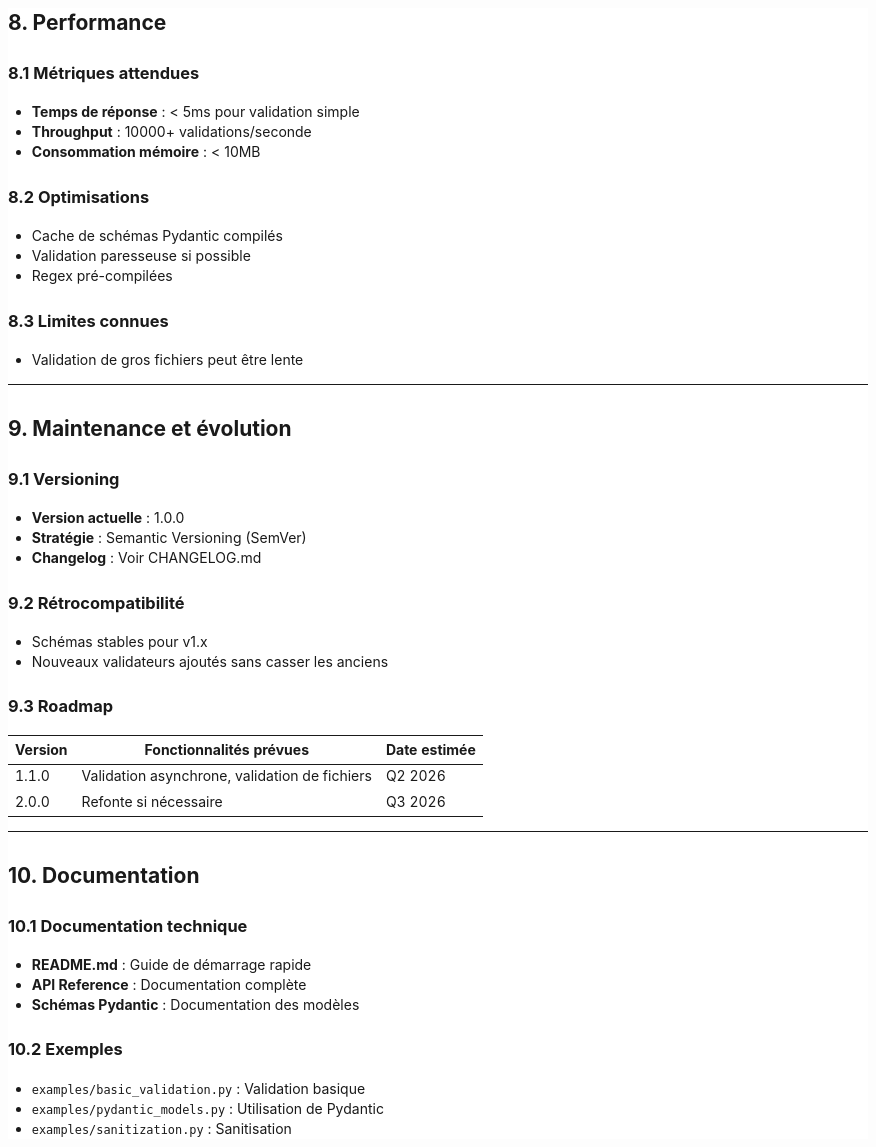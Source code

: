 
## 8. Performance

### 8.1 Métriques attendues
- **Temps de réponse** : < 5ms pour validation simple
- **Throughput** : 10000+ validations/seconde
- **Consommation mémoire** : < 10MB

### 8.2 Optimisations
- Cache de schémas Pydantic compilés
- Validation paresseuse si possible
- Regex pré-compilées

### 8.3 Limites connues
- Validation de gros fichiers peut être lente

---

## 9. Maintenance et évolution

### 9.1 Versioning
- **Version actuelle** : 1.0.0
- **Stratégie** : Semantic Versioning (SemVer)
- **Changelog** : Voir CHANGELOG.md

### 9.2 Rétrocompatibilité
- Schémas stables pour v1.x
- Nouveaux validateurs ajoutés sans casser les anciens

### 9.3 Roadmap
| Version | Fonctionnalités prévues | Date estimée |
|---------|------------------------|--------------|
| 1.1.0 | Validation asynchrone, validation de fichiers | Q2 2026 |
| 2.0.0 | Refonte si nécessaire | Q3 2026 |

---

## 10. Documentation

### 10.1 Documentation technique
- **README.md** : Guide de démarrage rapide
- **API Reference** : Documentation complète
- **Schémas Pydantic** : Documentation des modèles

### 10.2 Exemples
- `examples/basic_validation.py` : Validation basique
- `examples/pydantic_models.py` : Utilisation de Pydantic
- `examples/sanitization.py` : Sanitisation
